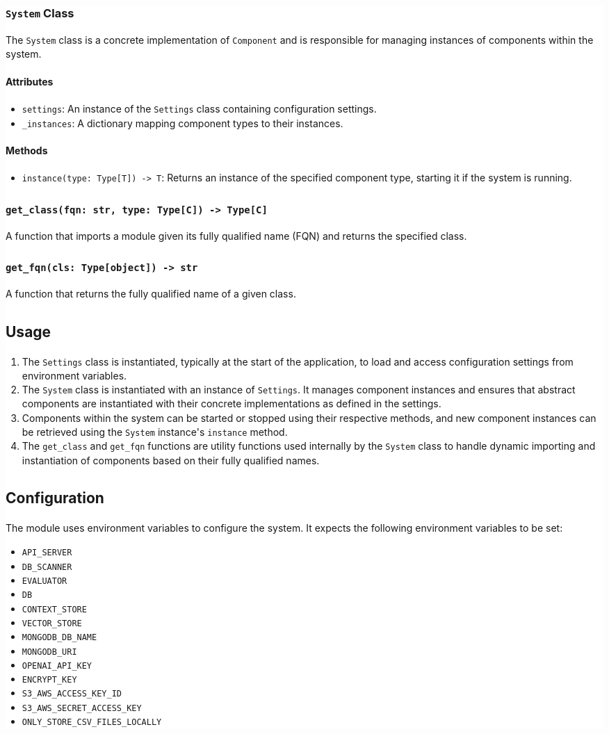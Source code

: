 ### `System` Class

The `System` class is a concrete implementation of `Component` and is responsible for managing instances of components within the system.

#### Attributes

- `settings`: An instance of the `Settings` class containing configuration settings.
- `_instances`: A dictionary mapping component types to their instances.

#### Methods

- `instance(type: Type[T]) -> T`: Returns an instance of the specified component type, starting it if the system is running.

### `get_class(fqn: str, type: Type[C]) -> Type[C]`

A function that imports a module given its fully qualified name (FQN) and returns the specified class.

### `get_fqn(cls: Type[object]) -> str`

A function that returns the fully qualified name of a given class.

## Usage

1. The `Settings` class is instantiated, typically at the start of the application, to load and access configuration settings from environment variables.
2. The `System` class is instantiated with an instance of `Settings`. It manages component instances and ensures that abstract components are instantiated with their concrete implementations as defined in the settings.
3. Components within the system can be started or stopped using their respective methods, and new component instances can be retrieved using the `System` instance's `instance` method.
4. The `get_class` and `get_fqn` functions are utility functions used internally by the `System` class to handle dynamic importing and instantiation of components based on their fully qualified names.

## Configuration

The module uses environment variables to configure the system. It expects the following environment variables to be set:

- `API_SERVER`
- `DB_SCANNER`
- `EVALUATOR`
- `DB`
- `CONTEXT_STORE`
- `VECTOR_STORE`
- `MONGODB_DB_NAME`
- `MONGODB_URI`
- `OPENAI_API_KEY`
- `ENCRYPT_KEY`
- `S3_AWS_ACCESS_KEY_ID`
- `S3_AWS_SECRET_ACCESS_KEY`
- `ONLY_STORE_CSV_FILES_LOCALLY`
